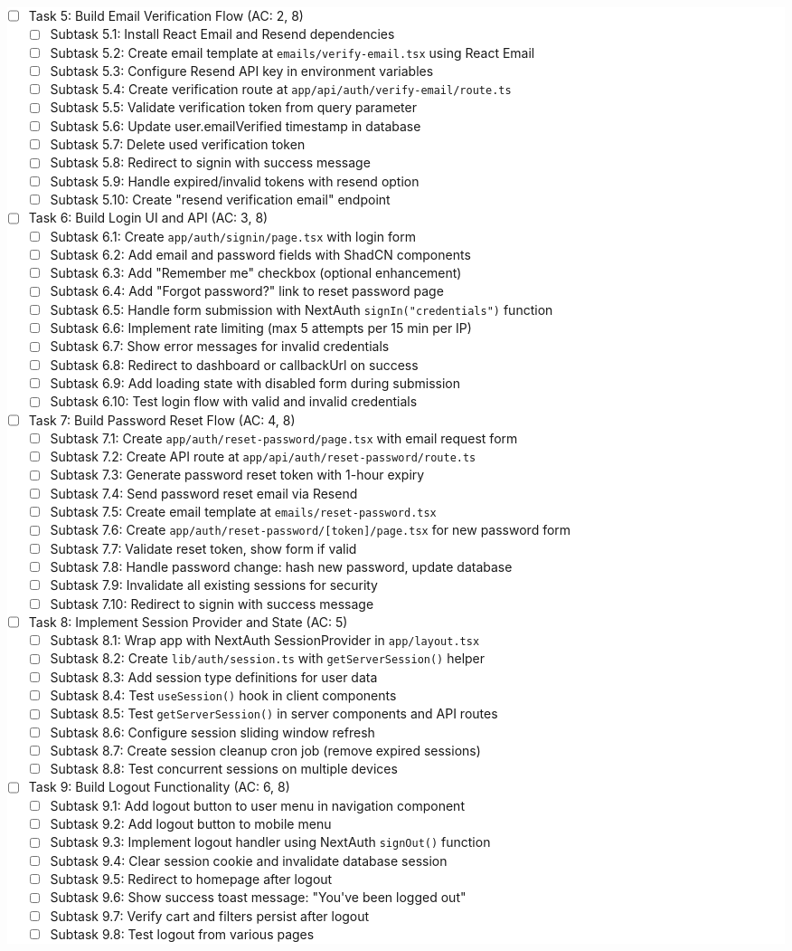 - [ ] Task 5: Build Email Verification Flow (AC: 2, 8)
  - [ ] Subtask 5.1: Install React Email and Resend dependencies
  - [ ] Subtask 5.2: Create email template at `emails/verify-email.tsx` using React Email
  - [ ] Subtask 5.3: Configure Resend API key in environment variables
  - [ ] Subtask 5.4: Create verification route at `app/api/auth/verify-email/route.ts`
  - [ ] Subtask 5.5: Validate verification token from query parameter
  - [ ] Subtask 5.6: Update user.emailVerified timestamp in database
  - [ ] Subtask 5.7: Delete used verification token
  - [ ] Subtask 5.8: Redirect to signin with success message
  - [ ] Subtask 5.9: Handle expired/invalid tokens with resend option
  - [ ] Subtask 5.10: Create "resend verification email" endpoint

- [ ] Task 6: Build Login UI and API (AC: 3, 8)
  - [ ] Subtask 6.1: Create `app/auth/signin/page.tsx` with login form
  - [ ] Subtask 6.2: Add email and password fields with ShadCN components
  - [ ] Subtask 6.3: Add "Remember me" checkbox (optional enhancement)
  - [ ] Subtask 6.4: Add "Forgot password?" link to reset password page
  - [ ] Subtask 6.5: Handle form submission with NextAuth `signIn("credentials")` function
  - [ ] Subtask 6.6: Implement rate limiting (max 5 attempts per 15 min per IP)
  - [ ] Subtask 6.7: Show error messages for invalid credentials
  - [ ] Subtask 6.8: Redirect to dashboard or callbackUrl on success
  - [ ] Subtask 6.9: Add loading state with disabled form during submission
  - [ ] Subtask 6.10: Test login flow with valid and invalid credentials

- [ ] Task 7: Build Password Reset Flow (AC: 4, 8)
  - [ ] Subtask 7.1: Create `app/auth/reset-password/page.tsx` with email request form
  - [ ] Subtask 7.2: Create API route at `app/api/auth/reset-password/route.ts`
  - [ ] Subtask 7.3: Generate password reset token with 1-hour expiry
  - [ ] Subtask 7.4: Send password reset email via Resend
  - [ ] Subtask 7.5: Create email template at `emails/reset-password.tsx`
  - [ ] Subtask 7.6: Create `app/auth/reset-password/[token]/page.tsx` for new password form
  - [ ] Subtask 7.7: Validate reset token, show form if valid
  - [ ] Subtask 7.8: Handle password change: hash new password, update database
  - [ ] Subtask 7.9: Invalidate all existing sessions for security
  - [ ] Subtask 7.10: Redirect to signin with success message

- [ ] Task 8: Implement Session Provider and State (AC: 5)
  - [ ] Subtask 8.1: Wrap app with NextAuth SessionProvider in `app/layout.tsx`
  - [ ] Subtask 8.2: Create `lib/auth/session.ts` with `getServerSession()` helper
  - [ ] Subtask 8.3: Add session type definitions for user data
  - [ ] Subtask 8.4: Test `useSession()` hook in client components
  - [ ] Subtask 8.5: Test `getServerSession()` in server components and API routes
  - [ ] Subtask 8.6: Configure session sliding window refresh
  - [ ] Subtask 8.7: Create session cleanup cron job (remove expired sessions)
  - [ ] Subtask 8.8: Test concurrent sessions on multiple devices

- [ ] Task 9: Build Logout Functionality (AC: 6, 8)
  - [ ] Subtask 9.1: Add logout button to user menu in navigation component
  - [ ] Subtask 9.2: Add logout button to mobile menu
  - [ ] Subtask 9.3: Implement logout handler using NextAuth `signOut()` function
  - [ ] Subtask 9.4: Clear session cookie and invalidate database session
  - [ ] Subtask 9.5: Redirect to homepage after logout
  - [ ] Subtask 9.6: Show success toast message: "You've been logged out"
  - [ ] Subtask 9.7: Verify cart and filters persist after logout
  - [ ] Subtask 9.8: Test logout from various pages
